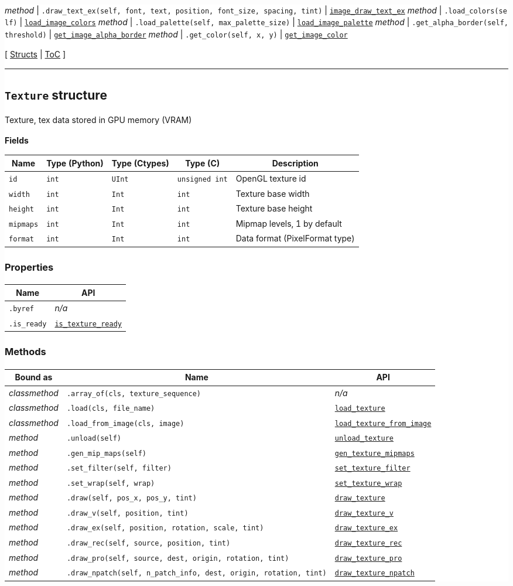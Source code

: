 *method* | `.draw_text_ex(self, font, text, position, font_size, spacing, tint)` | <a href="#ImageDrawTextEx"><code>image_draw_text_ex</code></a>
*method* | `.load_colors(self)` | <a href="#LoadImageColors"><code>load_image_colors</code></a>
*method* | `.load_palette(self, max_palette_size)` | <a href="#LoadImagePalette"><code>load_image_palette</code></a>
*method* | `.get_alpha_border(self, threshold)` | <a href="#GetImageAlphaBorder"><code>get_image_alpha_border</code></a>
*method* | `.get_color(self, x, y)` | <a href="#GetImageColor"><code>get_image_color</code></a>



[ <a href="#structs">Structs</a> | <a href="#toc">ToC</a> ]

---
<h2 id="Texture"><code>Texture</code> structure</h2>

Texture, tex data stored in GPU memory (VRAM)

**Fields**

Name | Type (Python) | Type (Ctypes) | Type (C) | Description
-----|---------------|---------------|----------|------------
`id` | `int` | `UInt` | `unsigned int` | OpenGL texture id
`width` | `int` | `Int` | `int` | Texture base width
`height` | `int` | `Int` | `int` | Texture base height
`mipmaps` | `int` | `Int` | `int` | Mipmap levels, 1 by default
`format` | `int` | `Int` | `int` | Data format (PixelFormat type)

### Properties

Name | API
-----|----
`.byref` | *n/a*
`.is_ready` | <a href="#IsTextureReady"><code>is_texture_ready</code></a>

### Methods

Bound as | Name | API
---------|------|----
*classmethod* | `.array_of(cls, texture_sequence)` | *n/a*
*classmethod* | `.load(cls, file_name)` | <a href="#LoadTexture"><code>load_texture</code></a>
*classmethod* | `.load_from_image(cls, image)` | <a href="#LoadTextureFromImage"><code>load_texture_from_image</code></a>
*method* | `.unload(self)` | <a href="#UnloadTexture"><code>unload_texture</code></a>
*method* | `.gen_mip_maps(self)` | <a href="#GenTextureMipmaps"><code>gen_texture_mipmaps</code></a>
*method* | `.set_filter(self, filter)` | <a href="#SetTextureFilter"><code>set_texture_filter</code></a>
*method* | `.set_wrap(self, wrap)` | <a href="#SetTextureWrap"><code>set_texture_wrap</code></a>
*method* | `.draw(self, pos_x, pos_y, tint)` | <a href="#DrawTexture"><code>draw_texture</code></a>
*method* | `.draw_v(self, position, tint)` | <a href="#DrawTextureV"><code>draw_texture_v</code></a>
*method* | `.draw_ex(self, position, rotation, scale, tint)` | <a href="#DrawTextureEx"><code>draw_texture_ex</code></a>
*method* | `.draw_rec(self, source, position, tint)` | <a href="#DrawTextureRec"><code>draw_texture_rec</code></a>
*method* | `.draw_pro(self, source, dest, origin, rotation, tint)` | <a href="#DrawTexturePro"><code>draw_texture_pro</code></a>
*method* | `.draw_npatch(self, n_patch_info, dest, origin, rotation, tint)` | <a href="#DrawTextureNPatch"><code>draw_texture_npatch</code></a>

